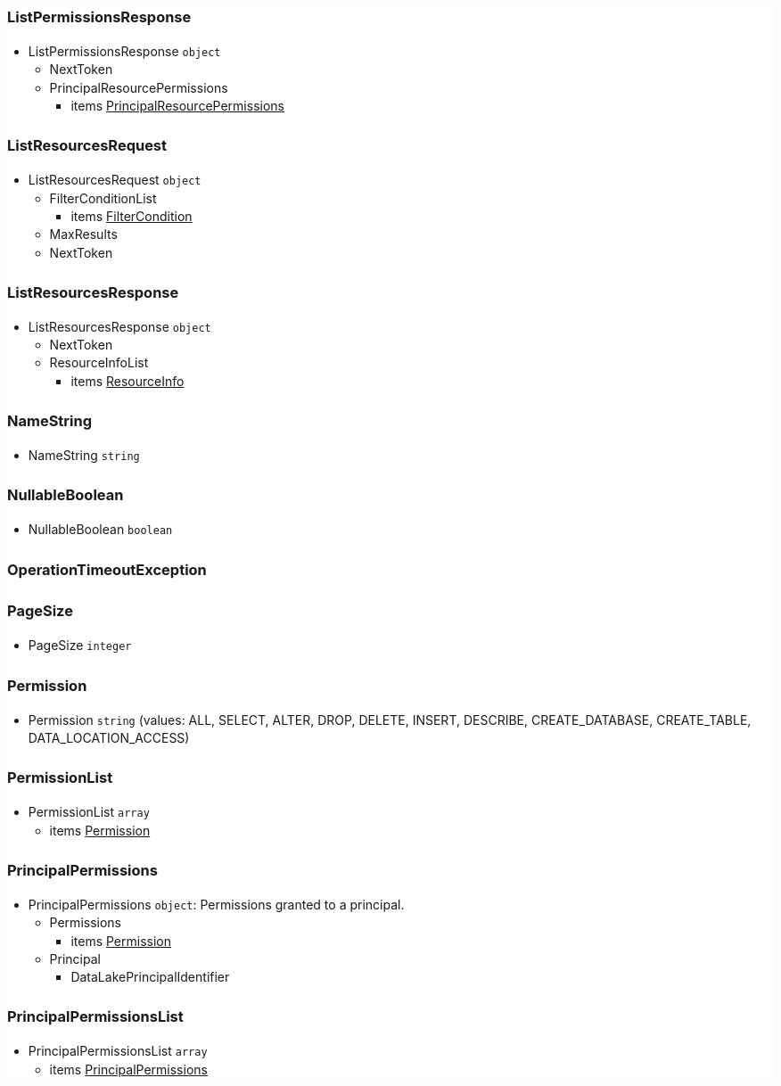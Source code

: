 ### ListPermissionsResponse
* ListPermissionsResponse `object`
  * NextToken
  * PrincipalResourcePermissions
    * items [PrincipalResourcePermissions](#principalresourcepermissions)

### ListResourcesRequest
* ListResourcesRequest `object`
  * FilterConditionList
    * items [FilterCondition](#filtercondition)
  * MaxResults
  * NextToken

### ListResourcesResponse
* ListResourcesResponse `object`
  * NextToken
  * ResourceInfoList
    * items [ResourceInfo](#resourceinfo)

### NameString
* NameString `string`

### NullableBoolean
* NullableBoolean `boolean`

### OperationTimeoutException


### PageSize
* PageSize `integer`

### Permission
* Permission `string` (values: ALL, SELECT, ALTER, DROP, DELETE, INSERT, DESCRIBE, CREATE_DATABASE, CREATE_TABLE, DATA_LOCATION_ACCESS)

### PermissionList
* PermissionList `array`
  * items [Permission](#permission)

### PrincipalPermissions
* PrincipalPermissions `object`: Permissions granted to a principal.
  * Permissions
    * items [Permission](#permission)
  * Principal
    * DataLakePrincipalIdentifier

### PrincipalPermissionsList
* PrincipalPermissionsList `array`
  * items [PrincipalPermissions](#principalpermissions)
